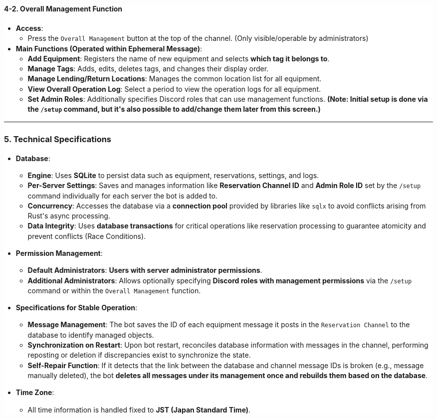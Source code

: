 #### 4-2. Overall Management Function

* **Access**:
    * Press the `Overall Management` button at the top of the channel. (Only visible/operable by administrators)
* **Main Functions (Operated within Ephemeral Message)**:
    * **Add Equipment**: Registers the name of new equipment and selects **which tag it belongs to**.
    * **Manage Tags**: Adds, edits, deletes tags, and changes their display order.
    * **Manage Lending/Return Locations**: Manages the common location list for all equipment.
    * **View Overall Operation Log**: Select a period to view the operation logs for all equipment.
    * **Set Admin Roles**: Additionally specifies Discord roles that can use management functions. **(Note: Initial setup is done via the `/setup` command, but it's also possible to add/change them later from this screen.)**

---

### 5. Technical Specifications

* **Database**:
    * **Engine**: Uses **SQLite** to persist data such as equipment, reservations, settings, and logs.
    * **Per-Server Settings**: Saves and manages information like **Reservation Channel ID** and **Admin Role ID** set by the `/setup` command individually for each server the bot is added to.
    * **Concurrency**: Accesses the database via a **connection pool** provided by libraries like `sqlx` to avoid conflicts arising from Rust's async processing.
    * **Data Integrity**: Uses **database transactions** for critical operations like reservation processing to guarantee atomicity and prevent conflicts (Race Conditions).

* **Permission Management**:
    * **Default Administrators**: **Users with server administrator permissions**.
    * **Additional Administrators**: Allows optionally specifying **Discord roles with management permissions** via the `/setup` command or within the `Overall Management` function.

* **Specifications for Stable Operation**:
    * **Message Management**: The bot saves the ID of each equipment message it posts in the `Reservation Channel` to the database to identify managed objects.
    * **Synchronization on Restart**: Upon bot restart, reconciles database information with messages in the channel, performing reposting or deletion if discrepancies exist to synchronize the state.
    * **Self-Repair Function**: If it detects that the link between the database and channel message IDs is broken (e.g., message manually deleted), the bot **deletes all messages under its management once and rebuilds them based on the database**.

* **Time Zone**:
    * All time information is handled fixed to **JST (Japan Standard Time)**.
